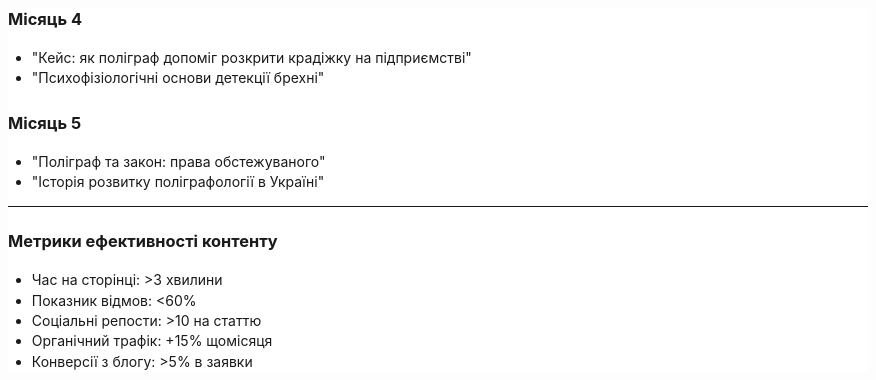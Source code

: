 ### Місяць 4
- "Кейс: як поліграф допоміг розкрити крадіжку на підприємстві"
- "Психофізіологічні основи детекції брехні"

### Місяць 5
- "Поліграф та закон: права обстежуваного"
- "Історія розвитку поліграфології в Україні"

---

### Метрики ефективності контенту
- Час на сторінці: >3 хвилини
- Показник відмов: <60%
- Соціальні репости: >10 на статтю
- Органічний трафік: +15% щомісяця
- Конверсії з блогу: >5% в заявки 